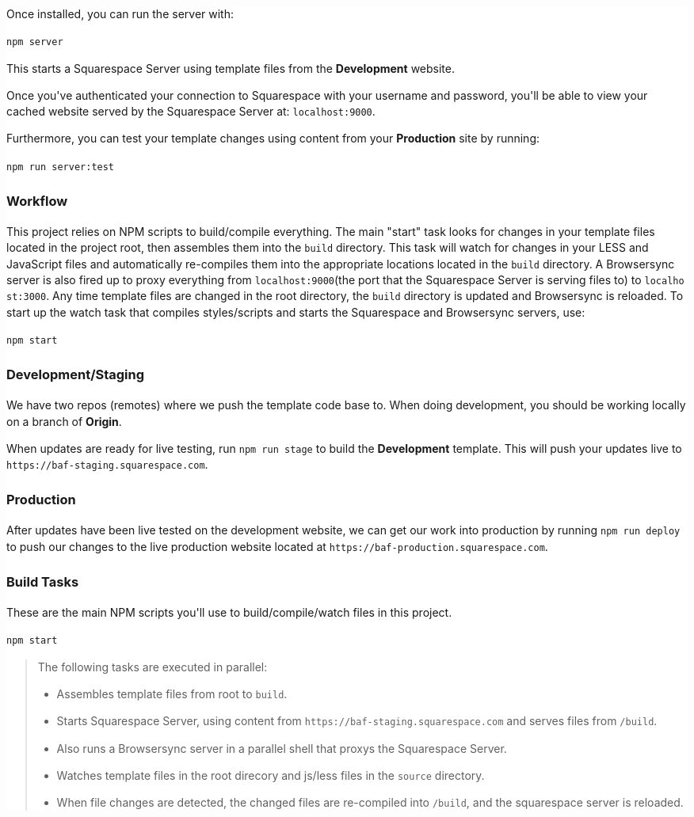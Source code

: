 Once installed, you can run the server with:

```
npm server
```

This starts a Squarespace Server using template files from the **Development** website.

Once you've authenticated your connection to Squarespace with your username and password, you'll be able to view your cached website served by the Squarespace Server at: `localhost:9000`.

Furthermore, you can test your template changes using content from your **Production** site by running:

```
npm run server:test
```


### Workflow

This project relies on NPM scripts to build/compile everything. The main "start" task looks for changes in your template files located in the project root, then assembles them into the `build` directory.  This task will watch for changes in your LESS and JavaScript files and automatically re-compiles them into the appropriate locations located in the `build` directory. A Browsersync server is also fired up to proxy everything from `localhost:9000`(the port that the Squarespace Server is serving files to) to `localhost:3000`. Any time template files are changed in the root directory, the `build` directory is updated and Browsersync is reloaded. To start up the watch task that compiles styles/scripts and starts the Squarespace and Browsersync servers, use:

```
npm start
```


### Development/Staging

We have two repos (remotes) where we push the template code base to. When doing development, you should be working locally on a branch of **Origin**.

When updates are ready for live testing, run `npm run stage` to build the **Development** template. This will push your updates live to `https://baf-staging.squarespace.com`.



### Production

After updates have been live tested on the development website, we can get our work into production by running `npm run deploy` to push our changes to the live production website located at `https://baf-production.squarespace.com`.



### Build Tasks
These are the main NPM scripts you'll use to build/compile/watch files in this project.


`npm start`
> The following tasks are executed in parallel:
>
> * Assembles template files from root to `build`.
>
> * Starts Squarespace Server, using content from `https://baf-staging.squarespace.com` and serves files from `/build`.
>
> * Also runs a Browsersync server in a parallel shell that proxys the Squarespace Server.
>
> * Watches template files in the root direcory and js/less files in the `source` directory.
>
> * When file changes are detected, the changed files are re-compiled into `/build`, and the squarespace server is reloaded.
